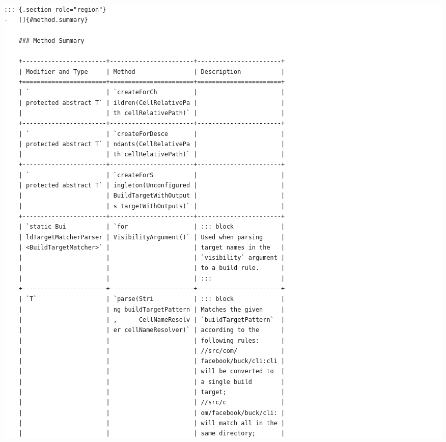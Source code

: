     ::: {.section role="region"}
    -   []{#method.summary}

        ### Method Summary

        +-----------------------+-----------------------+-----------------------+
        | Modifier and Type     | Method                | Description           |
        +=======================+=======================+=======================+
        | `                     | `createForCh          |                       |
        | protected abstract T` | ildren​(CellRelativePa |                       |
        |                       | th cellRelativePath)` |                       |
        +-----------------------+-----------------------+-----------------------+
        | `                     | `createForDesce       |                       |
        | protected abstract T` | ndants​(CellRelativePa |                       |
        |                       | th cellRelativePath)` |                       |
        +-----------------------+-----------------------+-----------------------+
        | `                     | `createForS           |                       |
        | protected abstract T` | ingleton​(Unconfigured |                       |
        |                       | BuildTargetWithOutput |                       |
        |                       | s targetWithOutputs)` |                       |
        +-----------------------+-----------------------+-----------------------+
        | `static Bui           | `for                  | ::: block             |
        | ldTargetMatcherParser | VisibilityArgument()` | Used when parsing     |
        | <BuildTargetMatcher>` |                       | target names in the   |
        |                       |                       | `visibility` argument |
        |                       |                       | to a build rule.      |
        |                       |                       | :::                   |
        +-----------------------+-----------------------+-----------------------+
        | `T`                   | `parse​(Stri           | ::: block             |
        |                       | ng buildTargetPattern | Matches the given     |
        |                       | ,      CellNameResolv | `buildTargetPattern`  |
        |                       | er cellNameResolver)` | according to the      |
        |                       |                       | following rules:      |
        |                       |                       | //src/com/            |
        |                       |                       | facebook/buck/cli:cli |
        |                       |                       | will be converted to  |
        |                       |                       | a single build        |
        |                       |                       | target;               |
        |                       |                       | //src/c               |
        |                       |                       | om/facebook/buck/cli: |
        |                       |                       | will match all in the |
        |                       |                       | same directory;       |